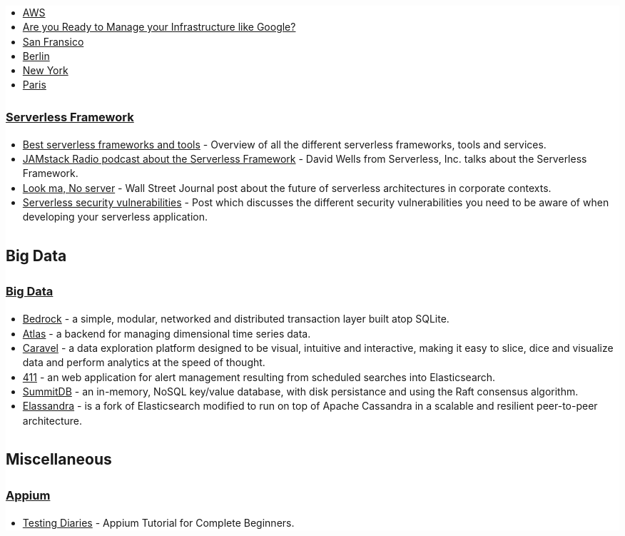 - [AWS](aws.amazon.com)
- [Are you Ready to Manage your Infrastructure like Google?](https://blog.jetstack.io/blog/k8s-getting-started-part1/)
- [San Fransico](https://twitter.com/kubernetesSF)
- [Berlin](https://twitter.com/kubernetesber)
- [New York](https://twitter.com/kubernetesnyc)
- [Paris](https://twitter.com/kubernetesparis)


### [Serverless Framework](https://github.com/JustServerless/awesome-serverless)

- [Best serverless frameworks and tools](http://thenewstack.io/tns-guide-serverless-technologies-best-frameworks-platforms-tools/) - Overview of all the different serverless frameworks, tools and services.
- [JAMstack Radio podcast about the Serverless Framework](http://www.heavybit.com/library/podcasts/jamstack-radio/ep-4-the-serverless-framework-and-aws-lambda/) - David Wells from Serverless, Inc. talks about the Serverless Framework.
- [Look ma, No server](http://www.wsj.com/articles/look-ma-no-server-corporate-it-expects-serverless-computing-to-trigger-big-changes-1477509674) - Wall Street Journal post about the future of serverless architectures in corporate contexts.
- [Serverless security vulnerabilities](https://snyk.io/blog/Serverless-Security-Vulnerabilities/) - Post which discusses the different security vulnerabilities you need to be aware of when developing your serverless application.

## Big Data

### [Big Data](https://github.com/onurakpolat/awesome-bigdata)

- [Bedrock](http://bedrockdb.com/) - a simple, modular, networked and distributed transaction layer built atop SQLite.
- [Atlas](https://github.com/Netflix/atlas) - a backend for managing dimensional time series data.
- [Caravel](https://github.com/airbnb/caravel) - a data exploration platform designed to be visual, intuitive and interactive, making it easy to slice, dice and visualize data and perform analytics at the speed of thought.
- [411](https://github.com/etsy/411) - an web application for alert management resulting from scheduled searches into Elasticsearch.
- [SummitDB](https://github.com/tidwall/summitdb) - an in-memory, NoSQL key/value database, with disk persistance and using the Raft consensus algorithm.
- [Elassandra](https://github.com/vroyer/elassandra) - is a fork of Elasticsearch modified to run on top of Apache Cassandra in a scalable and resilient peer-to-peer architecture.

## Miscellaneous

### [Appium](https://github.com/SrinivasanTarget/awesome-appium)

- [Testing Diaries](http://www.testingdiaries.com/appium-tutorial/) - Appium Tutorial for Complete Beginners.
